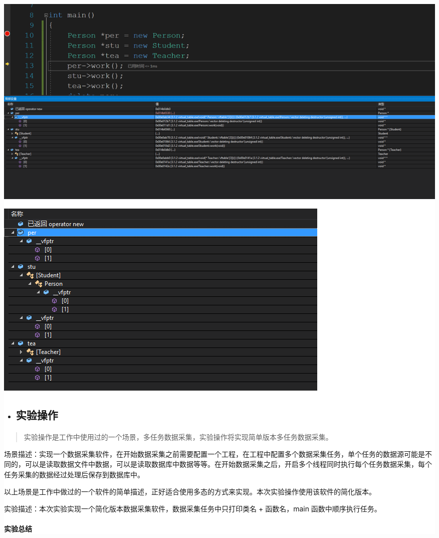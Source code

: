 ![5.3.2 virtual_table.png](README.assets/e16552853776caa07929fe41a7c6e2e0-0.png)

![5.3.3 virtual_table.png](README.assets/d8ad10457468b7ad31c25da39166e995-0.png)

- ## 实验操作

> 实验操作是工作中使用过的一个场景，多任务数据采集，实验操作将实现简单版本多任务数据采集。

场景描述：实现一个数据采集软件，在开始数据采集之前需要配置一个工程，在工程中配置多个数据采集任务，单个任务的数据源可能是不同的，可以是读取数据文件中数据，可以是读取数据库中数据等等。在开始数据采集之后，开启多个线程同时执行每个任务数据采集，每个任务采集的数据经过处理后保存到数据库中。

以上场景是工作中做过的一个软件的简单描述，正好适合使用多态的方式来实现。本次实验操作使用该软件的简化版本。

实验描述：本次实验实现一个简化版本数据采集软件，数据采集任务中只打印类名 + 函数名，main 函数中顺序执行任务。

#### 实验总结
